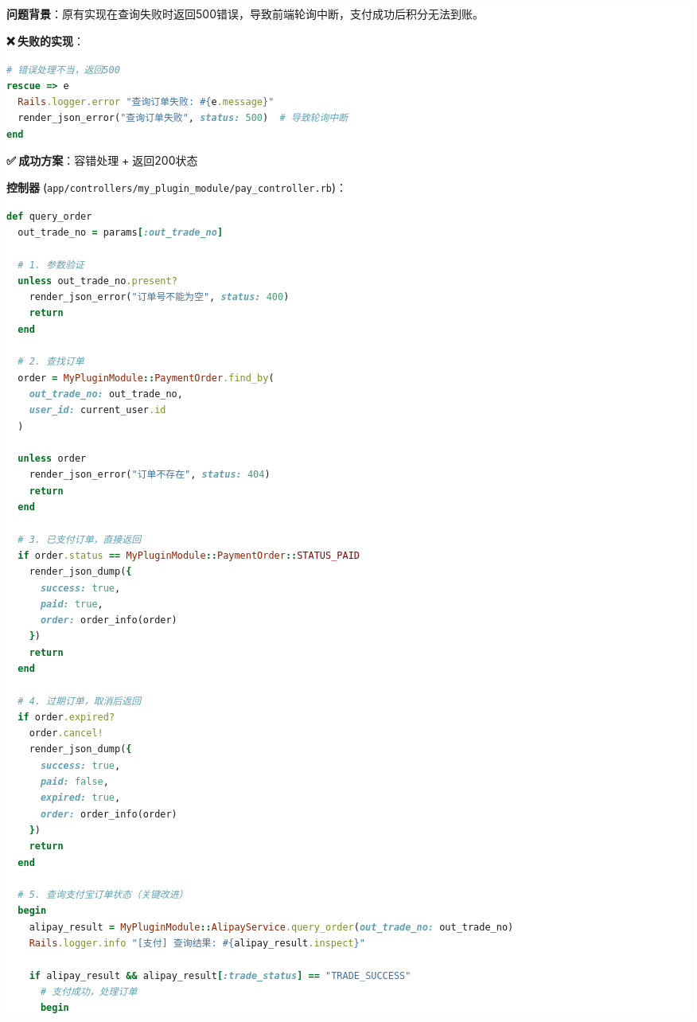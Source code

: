 **问题背景**：原有实现在查询失败时返回500错误，导致前端轮询中断，支付成功后积分无法到账。

**❌ 失败的实现**：
```ruby
# 错误处理不当，返回500
rescue => e
  Rails.logger.error "查询订单失败: #{e.message}"
  render_json_error("查询订单失败", status: 500)  # 导致轮询中断
end
```

**✅ 成功方案**：容错处理 + 返回200状态

**控制器** (`app/controllers/my_plugin_module/pay_controller.rb`)：
```ruby
def query_order
  out_trade_no = params[:out_trade_no]

  # 1. 参数验证
  unless out_trade_no.present?
    render_json_error("订单号不能为空", status: 400)
    return
  end

  # 2. 查找订单
  order = MyPluginModule::PaymentOrder.find_by(
    out_trade_no: out_trade_no,
    user_id: current_user.id
  )

  unless order
    render_json_error("订单不存在", status: 404)
    return
  end

  # 3. 已支付订单，直接返回
  if order.status == MyPluginModule::PaymentOrder::STATUS_PAID
    render_json_dump({
      success: true,
      paid: true,
      order: order_info(order)
    })
    return
  end

  # 4. 过期订单，取消后返回
  if order.expired?
    order.cancel!
    render_json_dump({
      success: true,
      paid: false,
      expired: true,
      order: order_info(order)
    })
    return
  end

  # 5. 查询支付宝订单状态（关键改进）
  begin
    alipay_result = MyPluginModule::AlipayService.query_order(out_trade_no: out_trade_no)
    Rails.logger.info "[支付] 查询结果: #{alipay_result.inspect}"

    if alipay_result && alipay_result[:trade_status] == "TRADE_SUCCESS"
      # 支付成功，处理订单
      begin
```